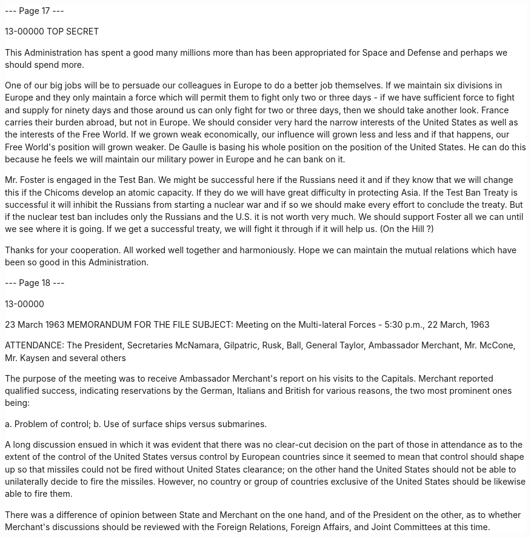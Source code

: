 --- Page 17 ---

13-00000
TOP SECRET

This Administration has spent a good many millions more than has been appropriated for Space and Defense and perhaps we should spend more.

One of our big jobs will be to persuade our colleagues in Europe to do a better job themselves. If we maintain six divisions in Europe and they only maintain a force which will permit them to fight only two or three days - if we have sufficient force to fight and supply for ninety days and those around us can only fight for two or three days, then we should take another look. France carries their burden abroad, but not in Europe. We should consider very hard the narrow interests of the United States as well as the interests of the Free World. If we grown weak economically, our influence will grown less and less and if that happens, our Free World's position will grown weaker. De Gaulle is basing his whole position on the position of the United States. He can do this because he feels we will maintain our military power in Europe and he can bank on it.

Mr. Foster is engaged in the Test Ban. We might be successful here if the Russians need it and if they know that we will change this if the Chicoms develop an atomic capacity. If they do we will have great difficulty in protecting Asia. If the Test Ban Treaty is successful it will inhibit the Russians from starting a nuclear war and if so we should make every effort to conclude the treaty. But if the nuclear test ban includes only the Russians and the U.S. it is not worth very much. We should support Foster all we can until we see where it is going. If we get a successful treaty, we will fight it through if it will help us. (On the Hill ?)

Thanks for your cooperation. All worked well together and harmoniously. Hope we can maintain the mutual relations which have been so good in this Administration.

--- Page 18 ---

13-00000

23 March 1963
MEMORANDUM FOR THE FILE
SUBJECT: Meeting on the Multi-lateral Forces - 5:30 p.m., 22 March, 1963

ATTENDANCE: The President, Secretaries McNamara, Gilpatric, Rusk, Ball, General Taylor, Ambassador Merchant, Mr. McCone, Mr. Kaysen and several others

The purpose of the meeting was to receive Ambassador Merchant's report on his visits to the Capitals. Merchant reported qualified success, indicating reservations by the German, Italians and British for various reasons, the two most prominent ones being:

a. Problem of control;
b. Use of surface ships versus submarines.

A long discussion ensued in which it was evident that there was no clear-cut decision on the part of those in attendance as to the extent of the control of the United States versus control by European countries since it seemed to mean that control should shape up so that missiles could not be fired without United States clearance; on the other hand the United States should not be able to unilaterally decide to fire the missiles. However, no country or group of countries exclusive of the United States should be likewise able to fire them.

There was a difference of opinion between State and Merchant on the one hand, and of the President on the other, as to whether Merchant's discussions should be reviewed with the Foreign Relations, Foreign Affairs, and Joint Committees at this time.
